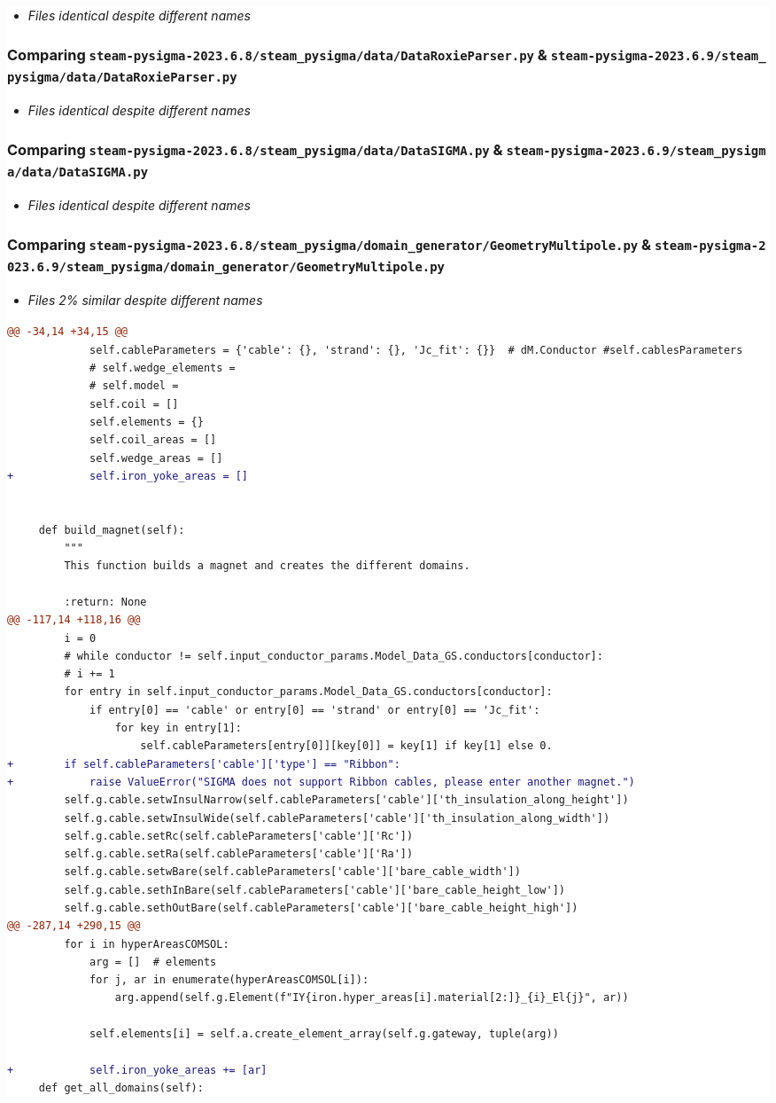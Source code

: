  * *Files identical despite different names*

### Comparing `steam-pysigma-2023.6.8/steam_pysigma/data/DataRoxieParser.py` & `steam-pysigma-2023.6.9/steam_pysigma/data/DataRoxieParser.py`

 * *Files identical despite different names*

### Comparing `steam-pysigma-2023.6.8/steam_pysigma/data/DataSIGMA.py` & `steam-pysigma-2023.6.9/steam_pysigma/data/DataSIGMA.py`

 * *Files identical despite different names*

### Comparing `steam-pysigma-2023.6.8/steam_pysigma/domain_generator/GeometryMultipole.py` & `steam-pysigma-2023.6.9/steam_pysigma/domain_generator/GeometryMultipole.py`

 * *Files 2% similar despite different names*

```diff
@@ -34,14 +34,15 @@
             self.cableParameters = {'cable': {}, 'strand': {}, 'Jc_fit': {}}  # dM.Conductor #self.cablesParameters
             # self.wedge_elements =
             # self.model =
             self.coil = []
             self.elements = {}
             self.coil_areas = []
             self.wedge_areas = []
+            self.iron_yoke_areas = []
 
 
     def build_magnet(self):
         """
         This function builds a magnet and creates the different domains.
 
         :return: None
@@ -117,14 +118,16 @@
         i = 0
         # while conductor != self.input_conductor_params.Model_Data_GS.conductors[conductor]:
         # i += 1
         for entry in self.input_conductor_params.Model_Data_GS.conductors[conductor]:
             if entry[0] == 'cable' or entry[0] == 'strand' or entry[0] == 'Jc_fit':
                 for key in entry[1]:
                     self.cableParameters[entry[0]][key[0]] = key[1] if key[1] else 0.
+        if self.cableParameters['cable']['type'] == "Ribbon":
+            raise ValueError("SIGMA does not support Ribbon cables, please enter another magnet.")
         self.g.cable.setwInsulNarrow(self.cableParameters['cable']['th_insulation_along_height'])
         self.g.cable.setwInsulWide(self.cableParameters['cable']['th_insulation_along_width'])
         self.g.cable.setRc(self.cableParameters['cable']['Rc'])
         self.g.cable.setRa(self.cableParameters['cable']['Ra'])
         self.g.cable.setwBare(self.cableParameters['cable']['bare_cable_width'])
         self.g.cable.sethInBare(self.cableParameters['cable']['bare_cable_height_low'])
         self.g.cable.sethOutBare(self.cableParameters['cable']['bare_cable_height_high'])
@@ -287,14 +290,15 @@
         for i in hyperAreasCOMSOL:
             arg = []  # elements
             for j, ar in enumerate(hyperAreasCOMSOL[i]):
                 arg.append(self.g.Element(f"IY{iron.hyper_areas[i].material[2:]}_{i}_El{j}", ar))
 
             self.elements[i] = self.a.create_element_array(self.g.gateway, tuple(arg))
 
+            self.iron_yoke_areas += [ar]
     def get_all_domains(self):
```